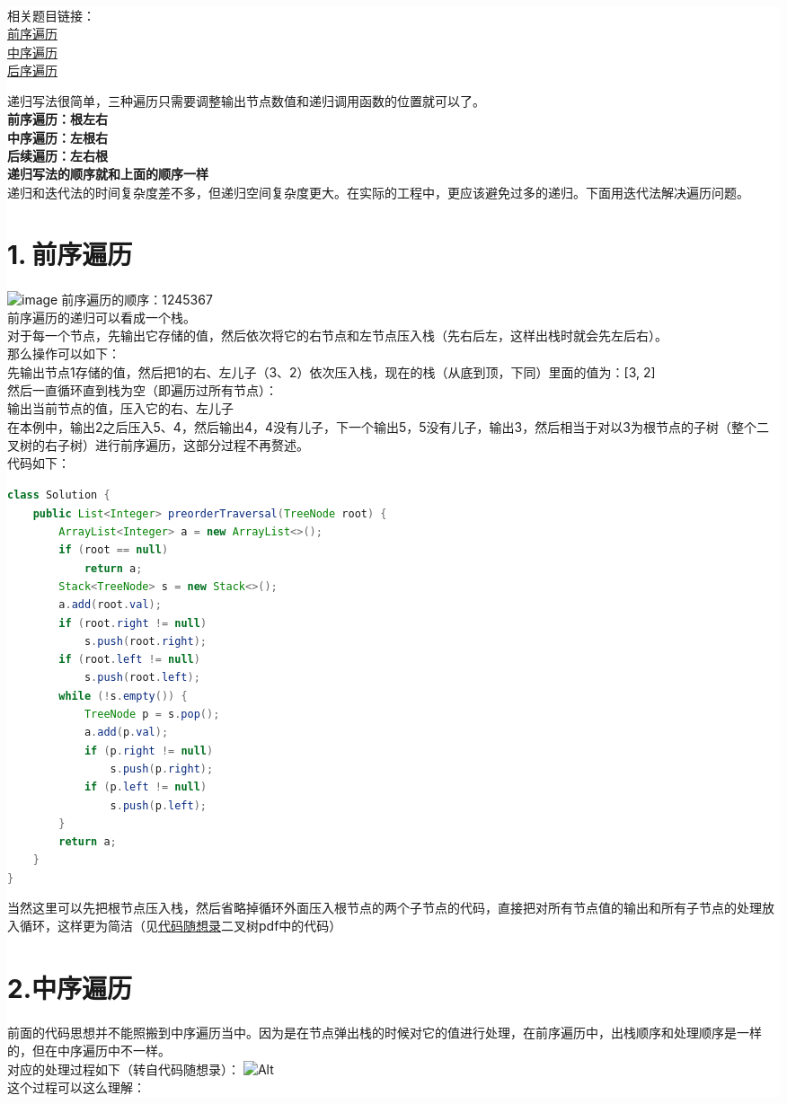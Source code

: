 相关题目链接：  
[前序遍历](https://leetcode-cn.com/problems/binary-tree-preorder-traversal/)  
[中序遍历](https://leetcode-cn.com/problems/binary-tree-inorder-traversal/)  
[后序遍历](https://leetcode-cn.com/problems/binary-tree-postorder-traversal/)  

递归写法很简单，三种遍历只需要调整输出节点数值和递归调用函数的位置就可以了。  
**前序遍历：根左右  
中序遍历：左根右  
后续遍历：左右根  
递归写法的顺序就和上面的顺序一样**    
递归和迭代法的时间复杂度差不多，但递归空间复杂度更大。在实际的工程中，更应该避免过多的递归。下面用迭代法解决遍历问题。   

# 1. 前序遍历
![image](https://user-images.githubusercontent.com/74122331/128728509-3b8ac5d6-1a2c-4416-90e7-f6c66db6ab02.png)
前序遍历的顺序：1245367  
前序遍历的递归可以看成一个栈。  
对于每一个节点，先输出它存储的值，然后依次将它的右节点和左节点压入栈（先右后左，这样出栈时就会先左后右）。  
那么操作可以如下：  
先输出节点1存储的值，然后把1的右、左儿子（3、2）依次压入栈，现在的栈（从底到顶，下同）里面的值为：[3, 2]  
然后一直循环直到栈为空（即遍历过所有节点）：  
输出当前节点的值，压入它的右、左儿子  
在本例中，输出2之后压入5、4，然后输出4，4没有儿子，下一个输出5，5没有儿子，输出3，然后相当于对以3为根节点的子树（整个二叉树的右子树）进行前序遍历，这部分过程不再赘述。  
代码如下：  
```java
class Solution {
    public List<Integer> preorderTraversal(TreeNode root) {
        ArrayList<Integer> a = new ArrayList<>();
        if (root == null)
            return a;
        Stack<TreeNode> s = new Stack<>();
        a.add(root.val);
        if (root.right != null)
            s.push(root.right);
        if (root.left != null)
            s.push(root.left);
        while (!s.empty()) {
            TreeNode p = s.pop();
            a.add(p.val);
            if (p.right != null)
                s.push(p.right);
            if (p.left != null)
                s.push(p.left);
        }
        return a;
    }
}
```  
当然这里可以先把根节点压入栈，然后省略掉循环外面压入根节点的两个子节点的代码，直接把对所有节点值的输出和所有子节点的处理放入循环，这样更为简洁（见[代码随想录](https://github.com/youngyangyang04/leetcode-master)二叉树pdf中的代码）  

# 2.中序遍历  
前面的代码思想并不能照搬到中序遍历当中。因为是在节点弹出栈的时候对它的值进行处理，在前序遍历中，出栈顺序和处理顺序是一样的，但在中序遍历中不一样。  
对应的处理过程如下（转自代码随想录）：
![Alt](https://pic.leetcode-cn.com/1600934697-oafdTT-%E4%BA%8C%E5%8F%89%E6%A0%91%E4%B8%AD%E5%BA%8F%E9%81%8D%E5%8E%86%EF%BC%88%E8%BF%AD%E4%BB%A3%E6%B3%95%EF%BC%89.gif)  
这个过程可以这么理解：  
  